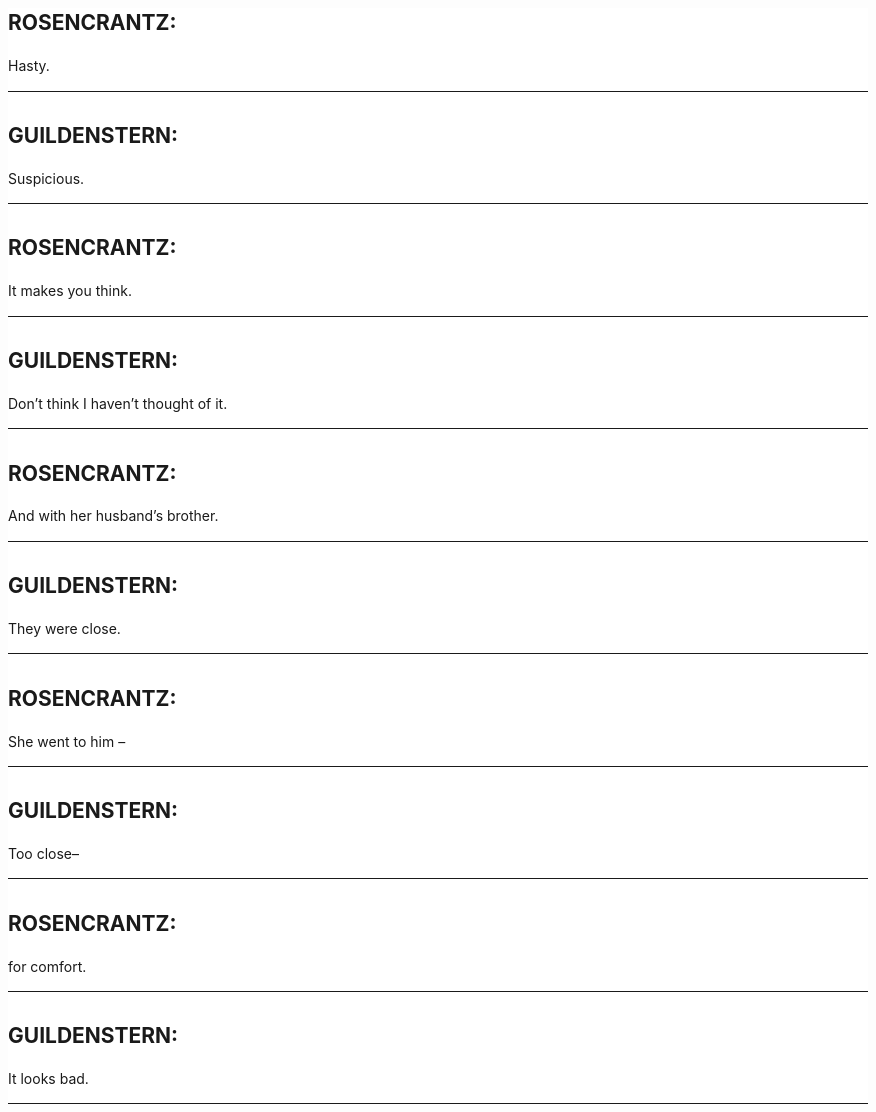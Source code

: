 
## ROSENCRANTZ:
Hasty.

---

## GUILDENSTERN:
Suspicious.

---

## ROSENCRANTZ:
It makes you think.

---

## GUILDENSTERN:
Don’t think I haven’t thought of it.

---

## ROSENCRANTZ:
And with her husband’s brother.

---

## GUILDENSTERN:
They were close.

---

## ROSENCRANTZ:
She went to him –

---

## GUILDENSTERN:
Too close–

---

## ROSENCRANTZ:
for comfort.

---

## GUILDENSTERN:
It looks bad.

---